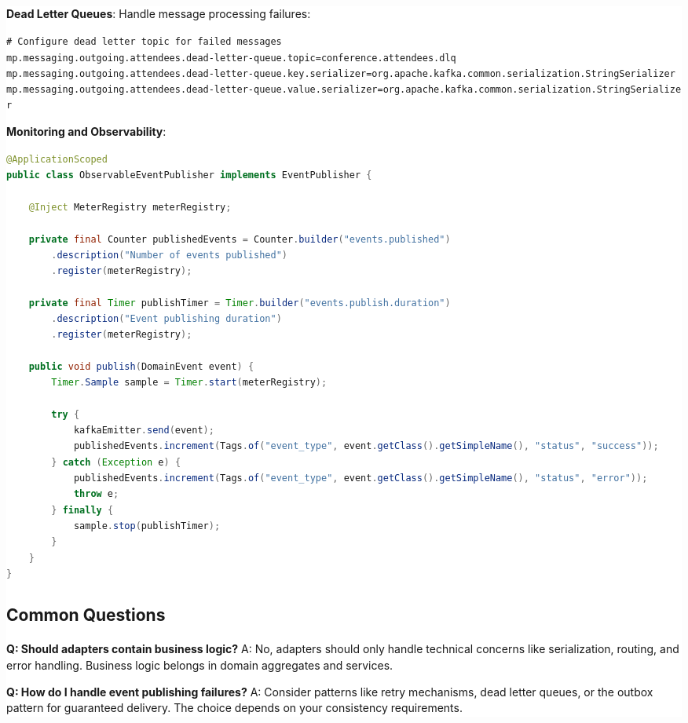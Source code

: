 ```java
```

**Dead Letter Queues**: Handle message processing failures:
```properties
# Configure dead letter topic for failed messages
mp.messaging.outgoing.attendees.dead-letter-queue.topic=conference.attendees.dlq
mp.messaging.outgoing.attendees.dead-letter-queue.key.serializer=org.apache.kafka.common.serialization.StringSerializer
mp.messaging.outgoing.attendees.dead-letter-queue.value.serializer=org.apache.kafka.common.serialization.StringSerializer
```

**Monitoring and Observability**:
```java
@ApplicationScoped
public class ObservableEventPublisher implements EventPublisher {
    
    @Inject MeterRegistry meterRegistry;
    
    private final Counter publishedEvents = Counter.builder("events.published")
        .description("Number of events published")
        .register(meterRegistry);
        
    private final Timer publishTimer = Timer.builder("events.publish.duration")
        .description("Event publishing duration")
        .register(meterRegistry);
    
    public void publish(DomainEvent event) {
        Timer.Sample sample = Timer.start(meterRegistry);
        
        try {
            kafkaEmitter.send(event);
            publishedEvents.increment(Tags.of("event_type", event.getClass().getSimpleName(), "status", "success"));
        } catch (Exception e) {
            publishedEvents.increment(Tags.of("event_type", event.getClass().getSimpleName(), "status", "error"));
            throw e;
        } finally {
            sample.stop(publishTimer);
        }
    }
}
```

## Common Questions

**Q: Should adapters contain business logic?**
A: No, adapters should only handle technical concerns like serialization, routing, and error handling. Business logic belongs in domain aggregates and services.

**Q: How do I handle event publishing failures?**
A: Consider patterns like retry mechanisms, dead letter queues, or the outbox pattern for guaranteed delivery. The choice depends on your consistency requirements.
